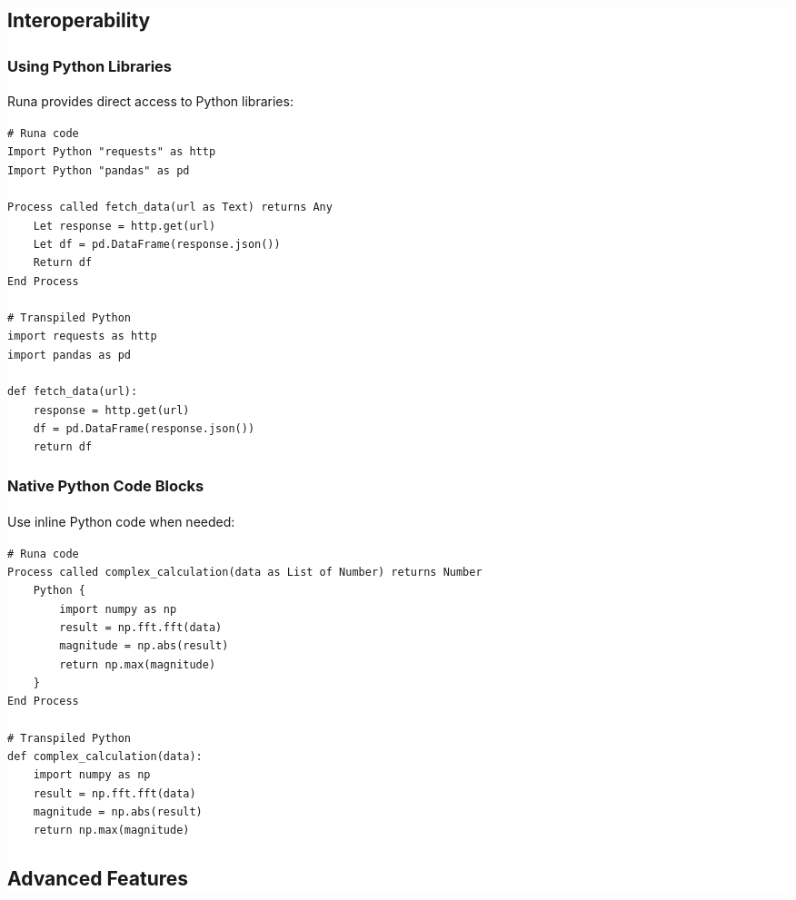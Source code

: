 ## Interoperability

### Using Python Libraries

Runa provides direct access to Python libraries:

```
# Runa code
Import Python "requests" as http
Import Python "pandas" as pd

Process called fetch_data(url as Text) returns Any
    Let response = http.get(url)
    Let df = pd.DataFrame(response.json())
    Return df
End Process

# Transpiled Python
import requests as http
import pandas as pd

def fetch_data(url):
    response = http.get(url)
    df = pd.DataFrame(response.json())
    return df
```

### Native Python Code Blocks

Use inline Python code when needed:

```
# Runa code
Process called complex_calculation(data as List of Number) returns Number
    Python {
        import numpy as np
        result = np.fft.fft(data)
        magnitude = np.abs(result)
        return np.max(magnitude)
    }
End Process

# Transpiled Python
def complex_calculation(data):
    import numpy as np
    result = np.fft.fft(data)
    magnitude = np.abs(result)
    return np.max(magnitude)
```

## Advanced Features
